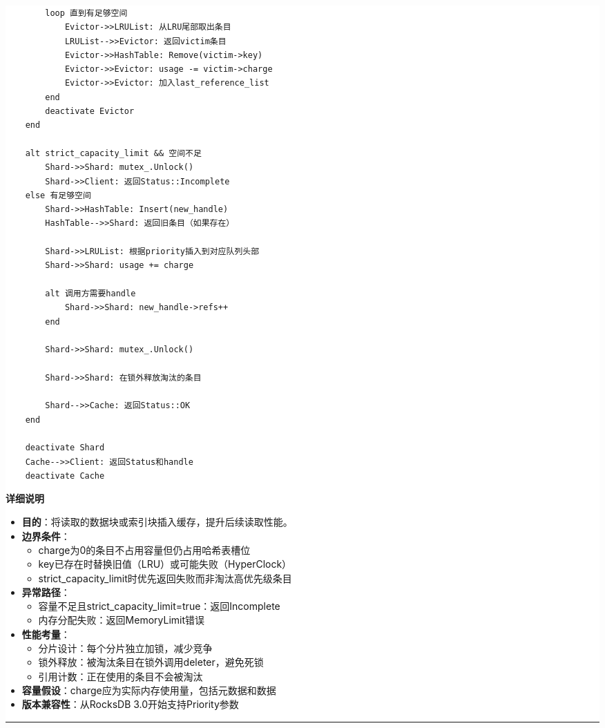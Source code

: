 ```mermaid
        loop 直到有足够空间
            Evictor->>LRUList: 从LRU尾部取出条目
            LRUList-->>Evictor: 返回victim条目
            Evictor->>HashTable: Remove(victim->key)
            Evictor->>Evictor: usage -= victim->charge
            Evictor->>Evictor: 加入last_reference_list
        end
        deactivate Evictor
    end
    
    alt strict_capacity_limit && 空间不足
        Shard->>Shard: mutex_.Unlock()
        Shard->>Client: 返回Status::Incomplete
    else 有足够空间
        Shard->>HashTable: Insert(new_handle)
        HashTable-->>Shard: 返回旧条目（如果存在）
        
        Shard->>LRUList: 根据priority插入到对应队列头部
        Shard->>Shard: usage += charge
        
        alt 调用方需要handle
            Shard->>Shard: new_handle->refs++
        end
        
        Shard->>Shard: mutex_.Unlock()
        
        Shard->>Shard: 在锁外释放淘汰的条目
        
        Shard-->>Cache: 返回Status::OK
    end
    
    deactivate Shard
    Cache-->>Client: 返回Status和handle
    deactivate Cache
```

**详细说明**

- **目的**：将读取的数据块或索引块插入缓存，提升后续读取性能。
- **边界条件**：
  - charge为0的条目不占用容量但仍占用哈希表槽位
  - key已存在时替换旧值（LRU）或可能失败（HyperClock）
  - strict_capacity_limit时优先返回失败而非淘汰高优先级条目
- **异常路径**：
  - 容量不足且strict_capacity_limit=true：返回Incomplete
  - 内存分配失败：返回MemoryLimit错误
- **性能考量**：
  - 分片设计：每个分片独立加锁，减少竞争
  - 锁外释放：被淘汰条目在锁外调用deleter，避免死锁
  - 引用计数：正在使用的条目不会被淘汰
- **容量假设**：charge应为实际内存使用量，包括元数据和数据
- **版本兼容性**：从RocksDB 3.0开始支持Priority参数

---